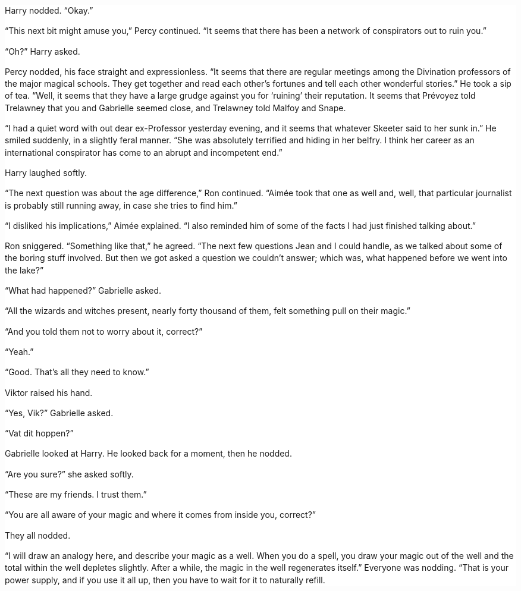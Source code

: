 Harry nodded. “Okay.”

“This next bit might amuse you,” Percy continued. “It seems that there has been a network of conspirators out to ruin you.”

“Oh?” Harry asked.

Percy nodded, his face straight and expressionless. “It seems that there are regular meetings among the Divination professors of the major magical schools. They get together and read each other’s fortunes and tell each other wonderful stories.” He took a sip of tea. “Well, it seems that they have a large grudge against you for ‘ruining’ their reputation. It seems that Prévoyez told Trelawney that you and Gabrielle seemed close, and Trelawney told Malfoy and Snape.

“I had a quiet word with out dear ex-Professor yesterday evening, and it seems that whatever Skeeter said to her sunk in.” He smiled suddenly, in a slightly feral manner. “She was absolutely terrified and hiding in her belfry. I think her career as an international conspirator has come to an abrupt and incompetent end.”

Harry laughed softly.

“The next question was about the age difference,” Ron continued. “Aimée took that one as well and, well, that particular journalist is probably still running away, in case she tries to find him.”

“I disliked his implications,” Aimée explained. “I also reminded him of some of the facts I had just finished talking about.”

Ron sniggered. “Something like that,” he agreed. “The next few questions Jean and I could handle, as we talked about some of the boring stuff involved. But then we got asked a question we couldn’t answer; which was, what happened before we went into the lake?”

“What had happened?” Gabrielle asked.

“All the wizards and witches present, nearly forty thousand of them, felt something pull on their magic.”

“And you told them not to worry about it, correct?”

“Yeah.”

“Good. That’s all they need to know.”

Viktor raised his hand.

“Yes, Vik?” Gabrielle asked.

“Vat dit hoppen?”

Gabrielle looked at Harry. He looked back for a moment, then he nodded.

“Are you sure?” she asked softly.

“These are my friends. I trust them.”

“You are all aware of your magic and where it comes from inside you, correct?”

They all nodded.

“I will draw an analogy here, and describe your magic as a well. When you do a spell, you draw your magic out of the well and the total within the well depletes slightly. After a while, the magic in the well regenerates itself.” Everyone was nodding. “That is your power supply, and if you use it all up, then you have to wait for it to naturally refill.
